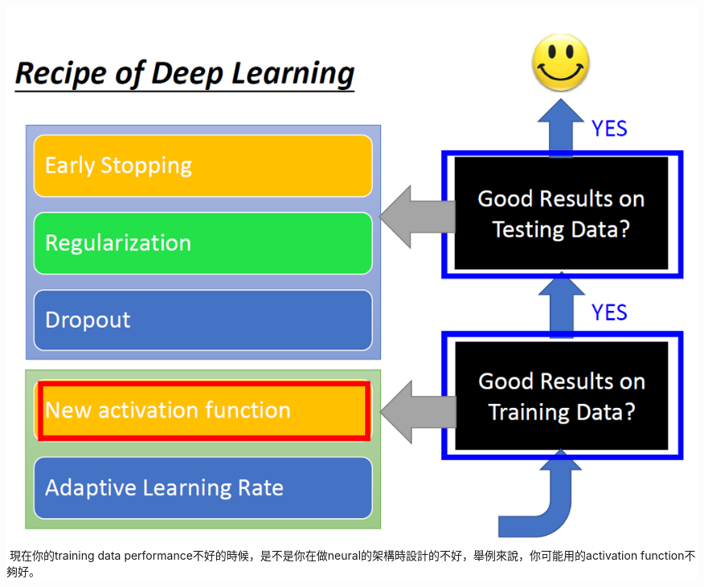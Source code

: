  ![chapter1-0.png](res/chapter18-4.png)
 現在你的training data performance不好的時候，是不是你在做neural的架構時設計的不好，舉例來說，你可能用的activation function不夠好。